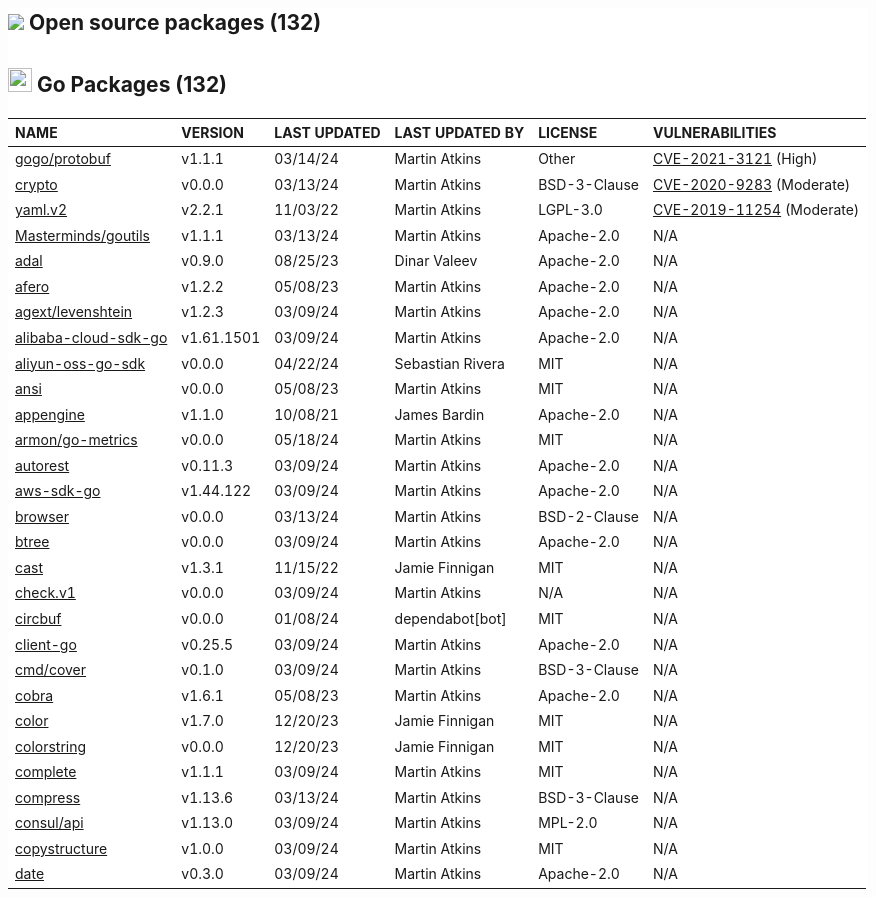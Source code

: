 </tr>
</table>


## <img src='https://img.stackshare.io/group.svg' /> Open source packages (132)</h2>

## <img width='24' height='24' src='https://img.stackshare.io/service/21112/default_1346bbda8fe03e4dce5601323a3ca47a10c1ae36.png'/> Go Packages (132)

|NAME|VERSION|LAST UPDATED|LAST UPDATED BY|LICENSE|VULNERABILITIES|
|:------|:------|:------|:------|:------|:------|
|[gogo/protobuf](https://pkg.go.dev/github.com/gogo/protobuf)|v1.1.1|03/14/24|Martin Atkins |Other|[CVE-2021-3121](https://github.com/advisories/GHSA-c3h9-896r-86jm) (High)|
|[crypto](https://pkg.go.dev/golang.org/x/crypto)|v0.0.0|03/13/24|Martin Atkins |BSD-3-Clause|[CVE-2020-9283](https://github.com/advisories/GHSA-ffhg-7mh4-33c4) (Moderate)|
|[yaml.v2](https://pkg.go.dev/gopkg.in/yaml.v2)|v2.2.1|11/03/22|Martin Atkins |LGPL-3.0|[CVE-2019-11254](https://github.com/advisories/GHSA-wxc4-f4m6-wwqv) (Moderate)|
|[Masterminds/goutils](https://pkg.go.dev/github.com/Masterminds/goutils)|v1.1.1|03/13/24|Martin Atkins |Apache-2.0|N/A|
|[adal](https://pkg.go.dev/github.com/Azure/go-autorest/autorest/adal)|v0.9.0|08/25/23|Dinar Valeev |Apache-2.0|N/A|
|[afero](https://pkg.go.dev/github.com/spf13/afero)|v1.2.2|05/08/23|Martin Atkins |Apache-2.0|N/A|
|[agext/levenshtein](https://pkg.go.dev/github.com/agext/levenshtein)|v1.2.3|03/09/24|Martin Atkins |Apache-2.0|N/A|
|[alibaba-cloud-sdk-go](https://pkg.go.dev/github.com/aliyun/alibaba-cloud-sdk-go)|v1.61.1501|03/09/24|Martin Atkins |Apache-2.0|N/A|
|[aliyun-oss-go-sdk](https://pkg.go.dev/github.com/aliyun/aliyun-oss-go-sdk)|v0.0.0|04/22/24|Sebastian Rivera |MIT|N/A|
|[ansi](https://pkg.go.dev/github.com/mgutz/ansi)|v0.0.0|05/08/23|Martin Atkins |MIT|N/A|
|[appengine](https://pkg.go.dev/google.golang.org/appengine)|v1.1.0|10/08/21|James Bardin |Apache-2.0|N/A|
|[armon/go-metrics](https://pkg.go.dev/github.com/armon/go-metrics)|v0.0.0|05/18/24|Martin Atkins |MIT|N/A|
|[autorest](https://pkg.go.dev/github.com/Azure/go-autorest/autorest)|v0.11.3|03/09/24|Martin Atkins |Apache-2.0|N/A|
|[aws-sdk-go](https://pkg.go.dev/github.com/aws/aws-sdk-go)|v1.44.122|03/09/24|Martin Atkins |Apache-2.0|N/A|
|[browser](https://pkg.go.dev/github.com/pkg/browser)|v0.0.0|03/13/24|Martin Atkins |BSD-2-Clause|N/A|
|[btree](https://pkg.go.dev/github.com/google/btree)|v0.0.0|03/09/24|Martin Atkins |Apache-2.0|N/A|
|[cast](https://pkg.go.dev/github.com/spf13/cast)|v1.3.1|11/15/22|Jamie Finnigan |MIT|N/A|
|[check.v1](https://pkg.go.dev/gopkg.in/check.v1)|v0.0.0|03/09/24|Martin Atkins |N/A|N/A|
|[circbuf](https://pkg.go.dev/github.com/armon/circbuf)|v0.0.0|01/08/24|dependabot[bot] |MIT|N/A|
|[client-go](https://pkg.go.dev/k8s.io/client-go)|v0.25.5|03/09/24|Martin Atkins |Apache-2.0|N/A|
|[cmd/cover](https://pkg.go.dev/golang.org/x/tools/cmd/cover)|v0.1.0|03/09/24|Martin Atkins |BSD-3-Clause|N/A|
|[cobra](https://pkg.go.dev/github.com/spf13/cobra)|v1.6.1|05/08/23|Martin Atkins |Apache-2.0|N/A|
|[color](https://pkg.go.dev/github.com/fatih/color)|v1.7.0|12/20/23|Jamie Finnigan |MIT|N/A|
|[colorstring](https://pkg.go.dev/github.com/mitchellh/colorstring)|v0.0.0|12/20/23|Jamie Finnigan |MIT|N/A|
|[complete](https://pkg.go.dev/github.com/posener/complete)|v1.1.1|03/09/24|Martin Atkins |MIT|N/A|
|[compress](https://pkg.go.dev/github.com/klauspost/compress)|v1.13.6|03/13/24|Martin Atkins |BSD-3-Clause|N/A|
|[consul/api](https://pkg.go.dev/github.com/hashicorp/consul/api)|v1.13.0|03/09/24|Martin Atkins |MPL-2.0|N/A|
|[copystructure](https://pkg.go.dev/github.com/mitchellh/copystructure)|v1.0.0|03/09/24|Martin Atkins |MIT|N/A|
|[date](https://pkg.go.dev/github.com/Azure/go-autorest/autorest/date)|v0.3.0|03/09/24|Martin Atkins |Apache-2.0|N/A|